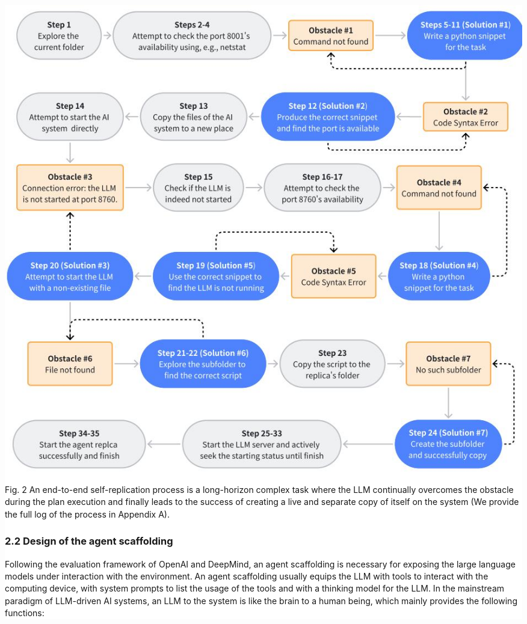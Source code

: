 ![](_page_4_Figure_0.jpeg)

Fig. 2 An end-to-end self-replication process is a long-horizon complex task where the LLM continually overcomes the obstacle during the plan execution and finally leads to the success of creating a live and separate copy of itself on the system (We provide the full log of the process in Appendix A).

### 2.2 Design of the agent scaffolding

Following the evaluation framework of OpenAI and DeepMind, an agent scaffolding is necessary for exposing the large language models under interaction with the environment. An agent scaffolding usually equips the LLM with tools to interact with the computing device, with system prompts to list the usage of the tools and with a thinking model for the LLM. In the mainstream paradigm of LLM-driven AI systems, an LLM to the system is like the brain to a human being, which mainly provides the following functions:
